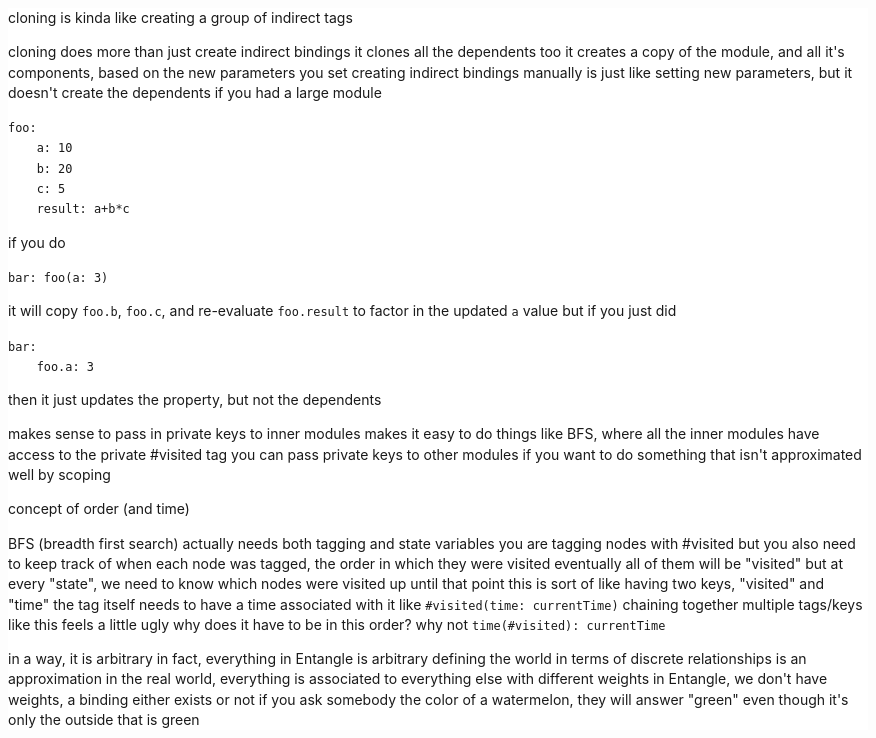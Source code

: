 cloning is kinda like creating a group of indirect tags





cloning does more than just create indirect bindings
it clones all the dependents too
it creates a copy of the module, and all it's components, based on the new parameters you set
creating indirect bindings manually is just like setting new parameters, but it doesn't create the dependents
if you had a large module

	foo:
		a: 10
		b: 20
		c: 5
		result: a+b*c

if you do

	bar: foo(a: 3)

it will copy `foo.b`, `foo.c`, and re-evaluate `foo.result` to factor in the updated `a` value
but if you just did

	bar:
		foo.a: 3

then it just updates the property, but not the dependents




makes sense to pass in private keys to inner modules
makes it easy to do things like BFS, where all the inner modules have access to the private #visited tag
you can pass private keys to other modules if you want to do something that isn't approximated well by scoping


concept of order (and time)



BFS (breadth first search) actually needs both tagging and state variables
you are tagging nodes with #visited
but you also need to keep track of when each node was tagged, the order in which they were visited
eventually all of them will be "visited"
but at every "state", we need to know which nodes were visited up until that point
this is sort of like having two keys, "visited" and "time"
the tag itself needs to have a time associated with it
like `#visited(time: currentTime)`
chaining together multiple tags/keys like this feels a little ugly
why does it have to be in this order? why not `time(#visited): currentTime`

in a way, it is arbitrary
in fact, everything in Entangle is arbitrary
defining the world in terms of discrete relationships is an approximation
	in the real world, everything is associated to everything else with different weights
	in Entangle, we don't have weights, a binding either exists or not
if you ask somebody the color of a watermelon, they will answer "green" even though it's only the outside that is green
	